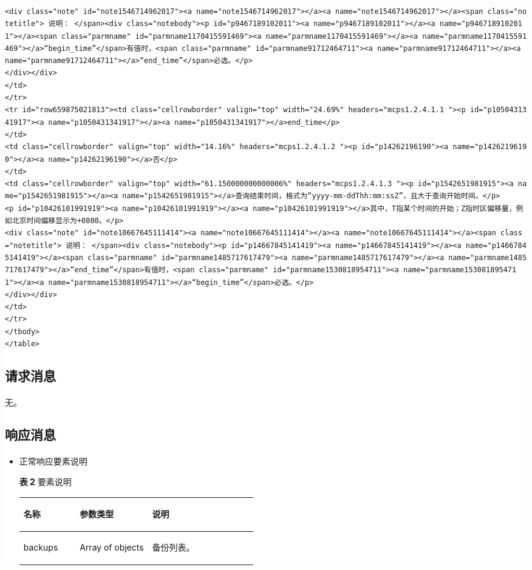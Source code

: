     <div class="note" id="note1546714962017"><a name="note1546714962017"></a><a name="note1546714962017"></a><span class="notetitle"> 说明： </span><div class="notebody"><p id="p9467189102011"><a name="p9467189102011"></a><a name="p9467189102011"></a><span class="parmname" id="parmname1170415591469"><a name="parmname1170415591469"></a><a name="parmname1170415591469"></a>“begin_time”</span>有值时，<span class="parmname" id="parmname91712464711"><a name="parmname91712464711"></a><a name="parmname91712464711"></a>“end_time”</span>必选。</p>
    </div></div>
    </td>
    </tr>
    <tr id="row659875021813"><td class="cellrowborder" valign="top" width="24.69%" headers="mcps1.2.4.1.1 "><p id="p1050431341917"><a name="p1050431341917"></a><a name="p1050431341917"></a>end_time</p>
    </td>
    <td class="cellrowborder" valign="top" width="14.16%" headers="mcps1.2.4.1.2 "><p id="p14262196190"><a name="p14262196190"></a><a name="p14262196190"></a>否</p>
    </td>
    <td class="cellrowborder" valign="top" width="61.150000000000006%" headers="mcps1.2.4.1.3 "><p id="p1542651981915"><a name="p1542651981915"></a><a name="p1542651981915"></a>查询结束时间，格式为“yyyy-mm-ddThh:mm:ssZ”，且大于查询开始时间。</p>
    <p id="p10426101991919"><a name="p10426101991919"></a><a name="p10426101991919"></a>其中，T指某个时间的开始；Z指时区偏移量，例如北京时间偏移显示为+0800。</p>
    <div class="note" id="note10667645111414"><a name="note10667645111414"></a><a name="note10667645111414"></a><span class="notetitle"> 说明： </span><div class="notebody"><p id="p14667845141419"><a name="p14667845141419"></a><a name="p14667845141419"></a><span class="parmname" id="parmname1485717617479"><a name="parmname1485717617479"></a><a name="parmname1485717617479"></a>“end_time”</span>有值时，<span class="parmname" id="parmname1530818954711"><a name="parmname1530818954711"></a><a name="parmname1530818954711"></a>“begin_time”</span>必选。</p>
    </div></div>
    </td>
    </tr>
    </tbody>
    </table>


## 请求消息<a name="section28070818101549"></a>

无。

## 响应消息<a name="section28521534113742"></a>

-   正常响应要素说明

    **表 2**  要素说明

    <a name="table11854613"></a>
    <table><thead align="left"><tr id="row48728718"><th class="cellrowborder" valign="top" width="24%" id="mcps1.2.4.1.1"><p id="p54712068"><a name="p54712068"></a><a name="p54712068"></a>名称</p>
    </th>
    <th class="cellrowborder" valign="top" width="31%" id="mcps1.2.4.1.2"><p id="p2492560"><a name="p2492560"></a><a name="p2492560"></a>参数类型</p>
    </th>
    <th class="cellrowborder" valign="top" width="45%" id="mcps1.2.4.1.3"><p id="p570775"><a name="p570775"></a><a name="p570775"></a>说明</p>
    </th>
    </tr>
    </thead>
    <tbody><tr id="row46232835"><td class="cellrowborder" valign="top" width="24%" headers="mcps1.2.4.1.1 "><p id="p53872188"><a name="p53872188"></a><a name="p53872188"></a>backups</p>
    </td>
    <td class="cellrowborder" valign="top" width="31%" headers="mcps1.2.4.1.2 "><p id="p24228398437"><a name="p24228398437"></a><a name="p24228398437"></a>Array of objects</p>
    </td>
    <td class="cellrowborder" valign="top" width="45%" headers="mcps1.2.4.1.3 "><p id="p4491214"><a name="p4491214"></a><a name="p4491214"></a>备份列表。</p>
